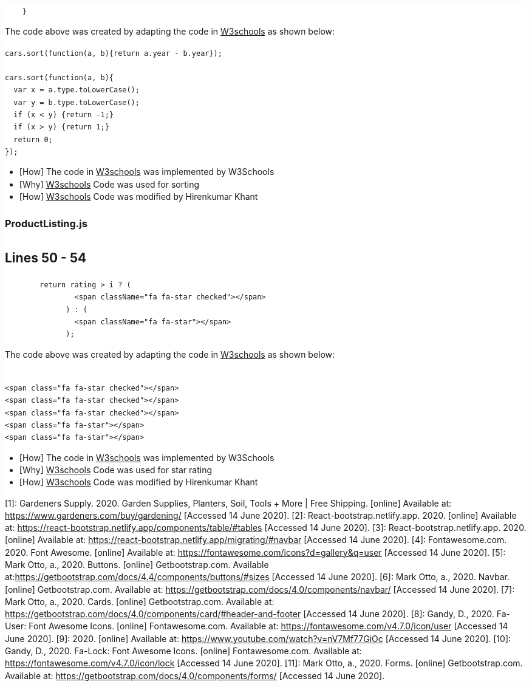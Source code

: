 ```
    }

```

The code above was created by adapting the code in [W3schools](https://www.w3schools.com/js/js_array_sort.asp) as shown below:

```
cars.sort(function(a, b){return a.year - b.year});

cars.sort(function(a, b){
  var x = a.type.toLowerCase();
  var y = b.type.toLowerCase();
  if (x < y) {return -1;}
  if (x > y) {return 1;}
  return 0;
});

```

- [How] The code in [W3schools](https://www.w3schools.com/js/js_array_sort.asp) was implemented by W3Schools
- [Why] [W3schools](https://www.w3schools.com/js/js_array_sort.asp) Code was used for sorting
- [How] [W3schools](https://www.w3schools.com/js/js_array_sort.asp) Code was modified by Hirenkumar Khant



### ProductListing.js

Lines 50 - 54
---------------

```
        return rating > i ? (
                <span className="fa fa-star checked"></span>
              ) : (
                <span className="fa fa-star"></span>
              );
```

The code above was created by adapting the code in [W3schools](https://www.w3schools.com/howto/howto_css_star_rating.asp) as shown below:

```

<span class="fa fa-star checked"></span>
<span class="fa fa-star checked"></span>
<span class="fa fa-star checked"></span>
<span class="fa fa-star"></span>
<span class="fa fa-star"></span>

```

- [How] The code in [W3schools](https://www.w3schools.com/howto/howto_css_star_rating.asp) was implemented by W3Schools
- [Why] [W3schools](https://www.w3schools.com/howto/howto_css_star_rating.asp) Code was used for star rating
- [How] [W3schools](https://www.w3schools.com/howto/howto_css_star_rating.asp) Code was modified by Hirenkumar Khant


[1]: Gardeners Supply. 2020. Garden Supplies, Planters, Soil, Tools + More | Free Shipping. [online] Available at: <https://www.gardeners.com/buy/gardening/> [Accessed 14 June 2020].
[2]: React-bootstrap.netlify.app. 2020. [online] Available at: <https://react-bootstrap.netlify.app/components/table/#tables> [Accessed 14 June 2020].
[3]: React-bootstrap.netlify.app. 2020. [online] Available at: <https://react-bootstrap.netlify.app/migrating/#navbar> [Accessed 14 June 2020].
[4]: Fontawesome.com. 2020. Font Awesome. [online] Available at: <https://fontawesome.com/icons?d=gallery&q=user> [Accessed 14 June 2020].
[5]: Mark Otto, a., 2020. Buttons. [online] Getbootstrap.com. Available at:<https://getbootstrap.com/docs/4.4/components/buttons/#sizes> [Accessed 14 June 2020].
[6]: Mark Otto, a., 2020. Navbar. [online] Getbootstrap.com. Available at: <https://getbootstrap.com/docs/4.0/components/navbar/> [Accessed 14 June 2020].
[7]: Mark Otto, a., 2020. Cards. [online] Getbootstrap.com. Available at: <https://getbootstrap.com/docs/4.0/components/card/#header-and-footer> [Accessed 14 June 2020].
[8]:  Gandy, D., 2020. Fa-User: Font Awesome Icons. [online] Fontawesome.com. Available at: <https://fontawesome.com/v4.7.0/icon/user> [Accessed 14 June 2020].
[9]: 2020. [online] Available at: <https://www.youtube.com/watch?v=nV7Mf77GiOc> [Accessed 14 June 2020].
[10]: Gandy, D., 2020. Fa-Lock: Font Awesome Icons. [online] Fontawesome.com. Available at: <https://fontawesome.com/v4.7.0/icon/lock> [Accessed 14 June 2020].
[11]: Mark Otto, a., 2020. Forms. [online] Getbootstrap.com. Available at: <https://getbootstrap.com/docs/4.0/components/forms/> [Accessed 14 June 2020].